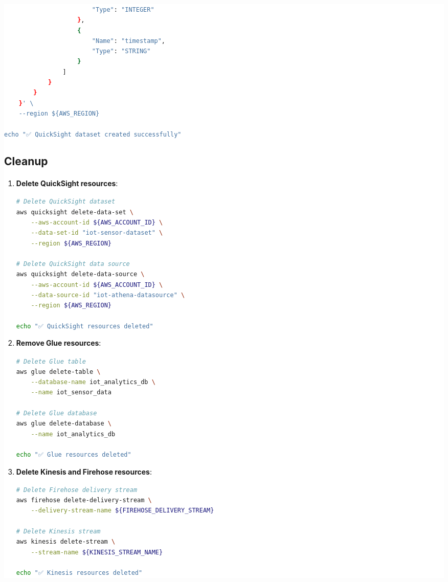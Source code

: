    ```bash
                           "Type": "INTEGER"
                       },
                       {
                           "Name": "timestamp",
                           "Type": "STRING"
                       }
                   ]
               }
           }
       }' \
       --region ${AWS_REGION}
   
   echo "✅ QuickSight dataset created successfully"
   ```

## Cleanup

1. **Delete QuickSight resources**:

   ```bash
   # Delete QuickSight dataset
   aws quicksight delete-data-set \
       --aws-account-id ${AWS_ACCOUNT_ID} \
       --data-set-id "iot-sensor-dataset" \
       --region ${AWS_REGION}
   
   # Delete QuickSight data source
   aws quicksight delete-data-source \
       --aws-account-id ${AWS_ACCOUNT_ID} \
       --data-source-id "iot-athena-datasource" \
       --region ${AWS_REGION}
   
   echo "✅ QuickSight resources deleted"
   ```

2. **Remove Glue resources**:

   ```bash
   # Delete Glue table
   aws glue delete-table \
       --database-name iot_analytics_db \
       --name iot_sensor_data
   
   # Delete Glue database
   aws glue delete-database \
       --name iot_analytics_db
   
   echo "✅ Glue resources deleted"
   ```

3. **Delete Kinesis and Firehose resources**:

   ```bash
   # Delete Firehose delivery stream
   aws firehose delete-delivery-stream \
       --delivery-stream-name ${FIREHOSE_DELIVERY_STREAM}
   
   # Delete Kinesis stream
   aws kinesis delete-stream \
       --stream-name ${KINESIS_STREAM_NAME}
   
   echo "✅ Kinesis resources deleted"
   ```
